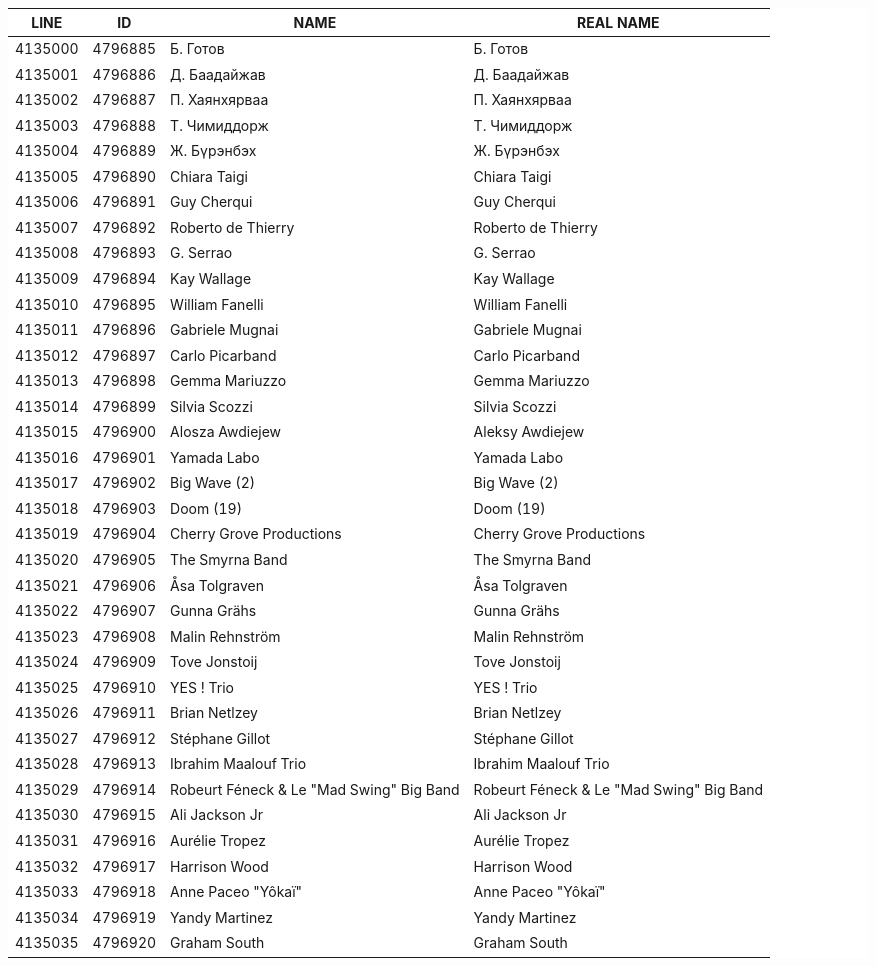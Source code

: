 | LINE   | ID        | NAME      | REAL NAME  |
| ------ | --------- | --------- | ---------- |
| 4135000 | 4796885 | Б. Готов | Б. Готов |
| 4135001 | 4796886 | Д. Баадайжав | Д. Баадайжав |
| 4135002 | 4796887 | П. Хаянхярваа | П. Хаянхярваа |
| 4135003 | 4796888 | Т. Чимиддорж | Т. Чимиддорж |
| 4135004 | 4796889 | Ж. Бүрэнбэх | Ж. Бүрэнбэх |
| 4135005 | 4796890 | Chiara Taigi | Chiara Taigi |
| 4135006 | 4796891 | Guy Cherqui | Guy Cherqui |
| 4135007 | 4796892 | Roberto de Thierry | Roberto de Thierry |
| 4135008 | 4796893 | G. Serrao | G. Serrao |
| 4135009 | 4796894 | Kay Wallage | Kay Wallage |
| 4135010 | 4796895 | William Fanelli | William Fanelli |
| 4135011 | 4796896 | Gabriele Mugnai | Gabriele Mugnai |
| 4135012 | 4796897 | Carlo Picarband | Carlo Picarband |
| 4135013 | 4796898 | Gemma Mariuzzo | Gemma Mariuzzo |
| 4135014 | 4796899 | Silvia Scozzi | Silvia Scozzi |
| 4135015 | 4796900 | Alosza Awdiejew | Aleksy Awdiejew |
| 4135016 | 4796901 | Yamada Labo | Yamada Labo |
| 4135017 | 4796902 | Big Wave (2) | Big Wave (2) |
| 4135018 | 4796903 | Doom (19) | Doom (19) |
| 4135019 | 4796904 | Cherry Grove Productions | Cherry Grove Productions |
| 4135020 | 4796905 | The Smyrna Band | The Smyrna Band |
| 4135021 | 4796906 | Åsa Tolgraven | Åsa Tolgraven |
| 4135022 | 4796907 | Gunna Grähs | Gunna Grähs |
| 4135023 | 4796908 | Malin Rehnström | Malin Rehnström |
| 4135024 | 4796909 | Tove Jonstoij | Tove Jonstoij |
| 4135025 | 4796910 | YES ! Trio | YES ! Trio |
| 4135026 | 4796911 | Brian Netlzey | Brian Netlzey |
| 4135027 | 4796912 | Stéphane Gillot | Stéphane Gillot |
| 4135028 | 4796913 | Ibrahim Maalouf Trio | Ibrahim Maalouf Trio |
| 4135029 | 4796914 | Robeurt Féneck & Le "Mad Swing" Big Band | Robeurt Féneck & Le "Mad Swing" Big Band |
| 4135030 | 4796915 | Ali Jackson Jr | Ali Jackson Jr |
| 4135031 | 4796916 | Aurélie Tropez | Aurélie Tropez |
| 4135032 | 4796917 | Harrison Wood | Harrison Wood |
| 4135033 | 4796918 | Anne Paceo "Yôkaï" | Anne Paceo "Yôkaï" |
| 4135034 | 4796919 | Yandy Martinez | Yandy Martinez |
| 4135035 | 4796920 | Graham South | Graham South |